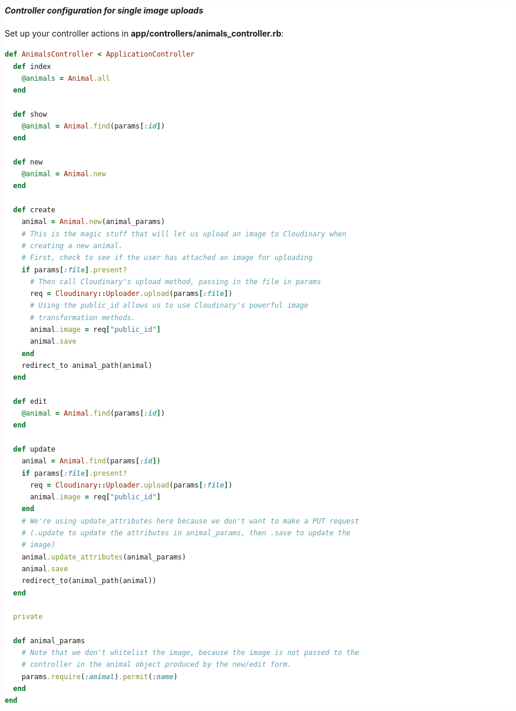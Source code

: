 #### _Controller configuration for single image uploads_ <a id="controller-configuration-for-single-image-uploads"></a>

Set up your controller actions in **app/controllers/animals\_controller.rb**:

```ruby
def AnimalsController < ApplicationController
  def index
    @animals = Animal.all
  end
​
  def show
    @animal = Animal.find(params[:id])
  end
​
  def new
    @animal = Animal.new
  end
​
  def create
    animal = Animal.new(animal_params)
    # This is the magic stuff that will let us upload an image to Cloudinary when 
    # creating a new animal.
    # First, check to see if the user has attached an image for uploading
    if params[:file].present?
      # Then call Cloudinary's upload method, passing in the file in params
      req = Cloudinary::Uploader.upload(params[:file])
      # Using the public_id allows us to use Cloudinary's powerful image 
      # transformation methods.
      animal.image = req["public_id"]
      animal.save
    end
    redirect_to animal_path(animal)
  end
​
  def edit
    @animal = Animal.find(params[:id])
  end
​
  def update
    animal = Animal.find(params[:id])
    if params[:file].present?
      req = Cloudinary::Uploader.upload(params[:file])
      animal.image = req["public_id"]
    end
    # We're using update_attributes here because we don't want to make a PUT request 
    # (.update to update the attributes in animal_params, then .save to update the 
    # image)
    animal.update_attributes(animal_params)
    animal.save
    redirect_to(animal_path(animal))
  end
​
  private
​
  def animal_params
    # Note that we don't whitelist the image, because the image is not passed to the 
    # controller in the animal object produced by the new/edit form.
    params.require(:animal).permit(:name)
  end
end
```

